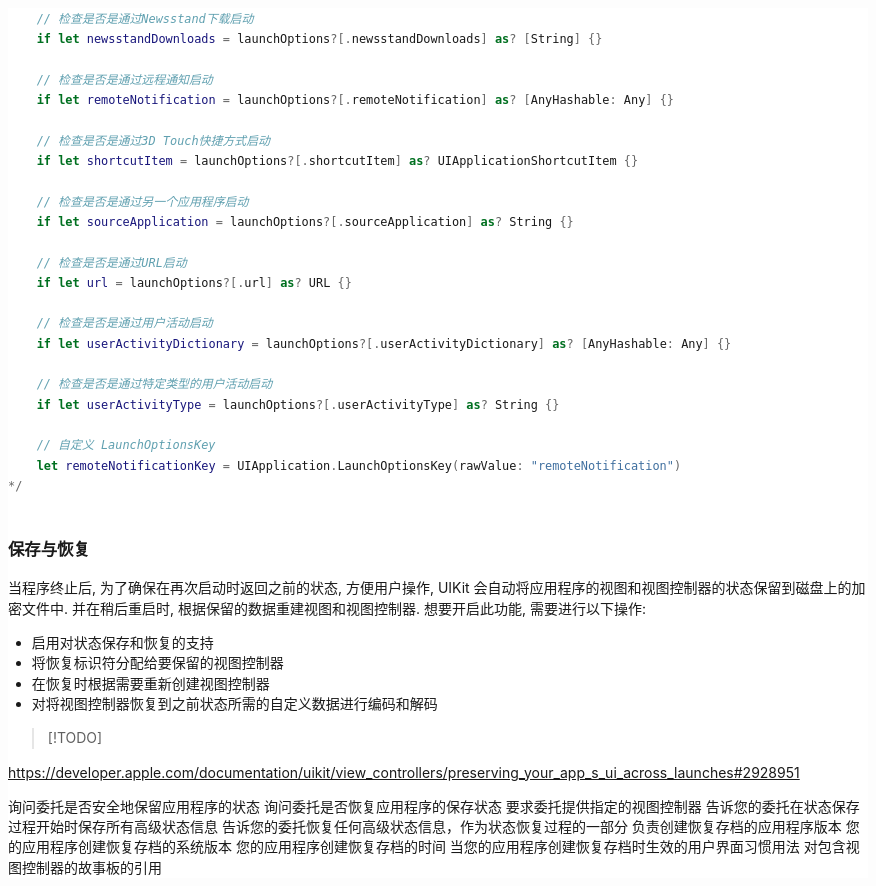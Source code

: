 ```swift
	// 检查是否是通过Newsstand下载启动
	if let newsstandDownloads = launchOptions?[.newsstandDownloads] as? [String] {}
	
	// 检查是否是通过远程通知启动
	if let remoteNotification = launchOptions?[.remoteNotification] as? [AnyHashable: Any] {}
	
	// 检查是否是通过3D Touch快捷方式启动
	if let shortcutItem = launchOptions?[.shortcutItem] as? UIApplicationShortcutItem {}
	
	// 检查是否是通过另一个应用程序启动
	if let sourceApplication = launchOptions?[.sourceApplication] as? String {}
	
	// 检查是否是通过URL启动
	if let url = launchOptions?[.url] as? URL {}
	
	// 检查是否是通过用户活动启动
	if let userActivityDictionary = launchOptions?[.userActivityDictionary] as? [AnyHashable: Any] {}
	
	// 检查是否是通过特定类型的用户活动启动
	if let userActivityType = launchOptions?[.userActivityType] as? String {}
	
	// 自定义 LaunchOptionsKey
	let remoteNotificationKey = UIApplication.LaunchOptionsKey(rawValue: "remoteNotification")
*/



```

### 保存与恢复

当程序终止后, 为了确保在再次启动时返回之前的状态, 方便用户操作, UIKit 会自动将应用程序的视图和视图控制器的状态保留到磁盘上的加密文件中. 并在稍后重启时, 根据保留的数据重建视图和视图控制器. 想要开启此功能, 需要进行以下操作: 

- 启用对状态保存和恢复的支持
- 将恢复标识符分配给要保留的视图控制器
- 在恢复时根据需要重新创建视图控制器
- 对将视图控制器恢复到之前状态所需的自定义数据进行编码和解码

> [!TODO]

https://developer.apple.com/documentation/uikit/view_controllers/preserving_your_app_s_ui_across_launches#2928951

询问委托是否安全地保留应用程序的状态
询问委托是否恢复应用程序的保存状态
要求委托提供指定的视图控制器
告诉您的委托在状态保存过程开始时保存所有高级状态信息
告诉您的委托恢复任何高级状态信息，作为状态恢复过程的一部分
负责创建恢复存档的应用程序版本
您的应用程序创建恢复存档的系统版本
您的应用程序创建恢复存档的时间
当您的应用程序创建恢复存档时生效的用户界面习惯用法
对包含视图控制器的故事板的引用
